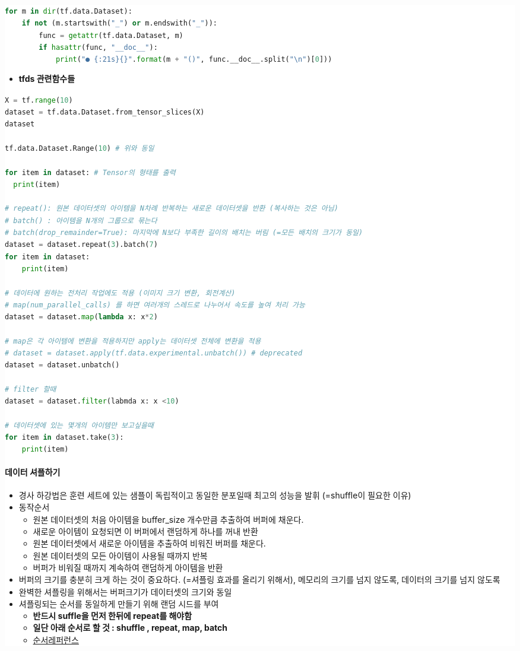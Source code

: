 ```python
for m in dir(tf.data.Dataset):
    if not (m.startswith("_") or m.endswith("_")):
        func = getattr(tf.data.Dataset, m)
        if hasattr(func, "__doc__"):
            print("● {:21s}{}".format(m + "()", func.__doc__.split("\n")[0]))
```

- **tfds 관련함수들**

```python
X = tf.range(10)
dataset = tf.data.Dataset.from_tensor_slices(X)
dataset

tf.data.Dataset.Range(10) # 위와 동일

for item in dataset: # Tensor의 형태를 출력
  print(item)

# repeat(): 원본 데이터셋의 아이템을 N차례 반복하는 새로운 데이터셋을 반환 (복사하는 것은 아님)
# batch() : 아이템을 N개의 그룹으로 묶는다
# batch(drop_remainder=True): 마지막에 N보다 부족한 길이의 배치는 버림 (=모든 배치의 크기가 동일)
dataset = dataset.repeat(3).batch(7)
for item in dataset:
    print(item)

# 데이터에 원하는 전처리 작업에도 적용 (이미지 크기 변환, 회전계산)
# map(num_parallel_calls) 를 하면 여러개의 스레드로 나누어서 속도를 높여 처리 가능
dataset = dataset.map(lambda x: x*2)

# map은 각 아이템에 변환을 적용하지만 apply는 데이터셋 전체에 변환을 적용
# dataset = dataset.apply(tf.data.experimental.unbatch()) # deprecated
dataset = dataset.unbatch()

# filter 할때
dataset = dataset.filter(labmda x: x <10)

# 데이터셋에 있는 몇개의 아이템만 보고싶을때
for item in dataset.take(3):
    print(item)
```

#### **데이터 셔플하기**

- 경사 하강법은 훈련 세트에 있는 샘플이 독립적이고 동일한 분포일때 최고의 성능을 발휘 (=shuffle이 필요한 이유)
- 동작순서
  + 원본 데이터셋의 처음 아이템을 buffer_size 개수만큼 추출하여 버퍼에 채운다.
  + 새로운 아이템이 요청되면 이 버퍼에서 랜덤하게 하나를 꺼내 반환
  + 원본 데이터셋에서 새로운 아이템을 추출하여 비워진 버퍼를 채운다.
  + 원본 데이터셋의 모든 아이템이 사용될 때까지 반복
  + 버퍼가 비워질 때까지 계속하여 랜덤하게 아이템을 반환
- 버퍼의 크기를 충분히 크게 하는 것이 중요하다. (=셔플링 효과를 올리기 위해서), 메모리의 크기를 넘지 않도록, 데이터의 크기를 넘지 않도록
- 완벽한 셔플링을 위해서는 버퍼크기가 데이터셋의 크기와 동일
- 셔플링되는 순서를 동일하게 만들기 위해 랜덤 시드를 부여
  + **반드시 suffle을 먼저 한뒤에 repeat를 해야함**
  + **일단 아래 순서로 할 것 : shuffle , repeat, map, batch**
  + [순서레퍼런스](https://stackoverflow.com/questions/51485781/tf-dataset-api-is-the-following-sequence-correct-map-cache-shuffle-batch-repea)
